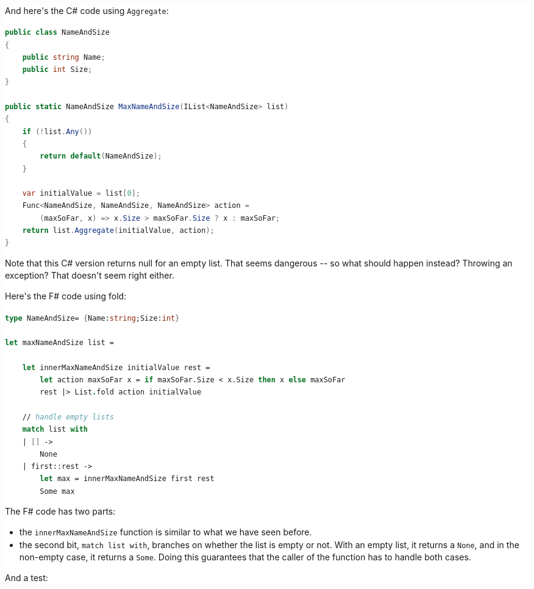 And here's the C# code using `Aggregate`:

```csharp
public class NameAndSize
{
    public string Name;
    public int Size;
}

public static NameAndSize MaxNameAndSize(IList<NameAndSize> list)
{
    if (!list.Any())
    {
        return default(NameAndSize);
    }

    var initialValue = list[0];
    Func<NameAndSize, NameAndSize, NameAndSize> action =
        (maxSoFar, x) => x.Size > maxSoFar.Size ? x : maxSoFar;
    return list.Aggregate(initialValue, action);
}
```

Note that this C# version returns null for an empty list.  That seems dangerous -- so what should happen instead? Throwing an exception? That doesn't seem right either.

Here's the F# code using fold:

```fsharp
type NameAndSize= {Name:string;Size:int}
 
let maxNameAndSize list = 
    
    let innerMaxNameAndSize initialValue rest = 
        let action maxSoFar x = if maxSoFar.Size < x.Size then x else maxSoFar
        rest |> List.fold action initialValue 

    // handle empty lists
    match list with
    | [] -> 
        None
    | first::rest -> 
        let max = innerMaxNameAndSize first rest
        Some max
```

The F# code has two parts:

* the `innerMaxNameAndSize` function is similar to what we have seen before.
* the second bit, `match list with`, branches on whether the list is empty or not.
With an empty list, it returns  a `None`, and in the non-empty case, it returns a `Some`.
Doing this guarantees that the caller of the function has to handle both cases.

And a test:
